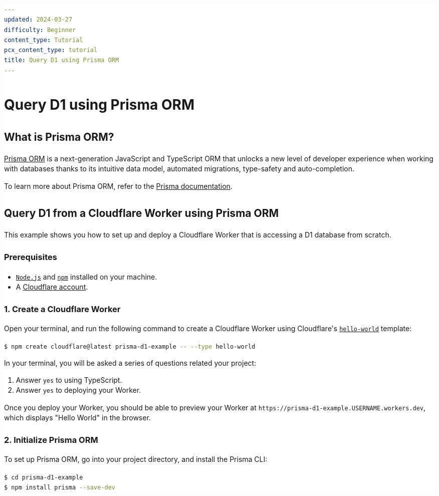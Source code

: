 ```yaml
---
updated: 2024-03-27
difficulty: Beginner
content_type: Tutorial
pcx_content_type: tutorial
title: Query D1 using Prisma ORM
---
```


# Query D1 using Prisma ORM

## What is Prisma ORM?

[Prisma ORM](https://www.prisma.io/orm) is a next-generation JavaScript and TypeScript ORM that unlocks a new level of developer experience when working with databases thanks to its intuitive data model, automated migrations, type-safety and auto-completion.

To learn more about Prisma ORM, refer to the [Prisma documentation](https://www.prisma.io/docs).

## Query D1 from a Cloudflare Worker using Prisma ORM

This example shows you how to set up and deploy a Cloudflare Worker that is accessing a D1 database from scratch.

### Prerequisites

- [`Node.js`](https://nodejs.org/en/) and [`npm`](https://docs.npmjs.com/getting-started) installed on your machine.
- A [Cloudflare account](https://dash.cloudflare.com).

### 1. Create a Cloudflare Worker

Open your terminal, and run the following command to create a Cloudflare Worker using Cloudflare's [`hello-world`](https://github.com/cloudflare/workers-sdk/tree/4fdd8987772d914cf50725e9fa8cb91a82a6870d/packages/create-cloudflare/templates/hello-world) template:

```sh
$ npm create cloudflare@latest prisma-d1-example -- --type hello-world
```

In your terminal, you will be asked a series of questions related your project:
1. Answer `yes` to using TypeScript.
2. Answer `yes` to deploying your Worker.

Once you deploy your Worker, you should be able to preview your Worker at `https://prisma-d1-example.USERNAME.workers.dev`, which displays "Hello World" in the browser.

### 2. Initialize Prisma ORM

To set up Prisma ORM, go into your project directory, and install the Prisma CLI:

```sh
$ cd prisma-d1-example
$ npm install prisma --save-dev
```
